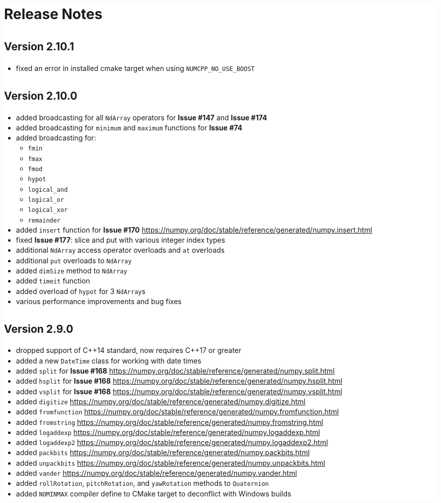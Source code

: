 # Release Notes

## Version 2.10.1

* fixed an error in installed cmake target when using `NUMCPP_NO_USE_BOOST`

## Version 2.10.0

* added broadcasting for all `NdArray` operators for **Issue #147** and **Issue #174**
* added broadcasting for `minimum` and `maximum` functions for **Issue #74**
* added broadcasting for:
  * `fmin`
  * `fmax`
  * `fmod`
  * `hypot`
  * `logical_and`
  * `logical_or`
  * `logical_xor`
  * `remainder`
* added `insert` function for **Issue #170** <https://numpy.org/doc/stable/reference/generated/numpy.insert.html>
* fixed **Issue #177**: slice and put with various integer index types
* additional `NdArray` access operator overloads and `at` overloads
* additional `put` overloads to `NdArray`
* added `dimSize` method to `NdArray`
* added `timeit` function
* added overload of `hypot` for 3 `NdArray`s
* various performance improvements and bug fixes

## Version 2.9.0

* dropped support of C++14 standard, now requires C++17 or greater
* added a new `DateTime` class for working with date times
* added `split` for **Issue #168** <https://numpy.org/doc/stable/reference/generated/numpy.split.html>
* added `hsplit` for **Issue #168** <https://numpy.org/doc/stable/reference/generated/numpy.hsplit.html>
* added `vsplit` for **Issue #168** <https://numpy.org/doc/stable/reference/generated/numpy.vsplit.html>
* added `digitize` <https://numpy.org/doc/stable/reference/generated/numpy.digitize.html>
* added `fromfunction` <https://numpy.org/doc/stable/reference/generated/numpy.fromfunction.html>
* added `fromstring` <https://numpy.org/doc/stable/reference/generated/numpy.fromstring.html>
* added `logaddexp` <https://numpy.org/doc/stable/reference/generated/numpy.logaddexp.html>
* added `logaddexp2` <https://numpy.org/doc/stable/reference/generated/numpy.logaddexp2.html>
* added `packbits` <https://numpy.org/doc/stable/reference/generated/numpy.packbits.html>
* added `unpackbits` <https://numpy.org/doc/stable/reference/generated/numpy.unpackbits.html>
* added `vander` <https://numpy.org/doc/stable/reference/generated/numpy.vander.html>
* added `rollRotation`, `pitchRotation`, and `yawRotation` methods to `Quaternion`
* added `NOMINMAX` compiler define to CMake target to deconflict with Windows builds
